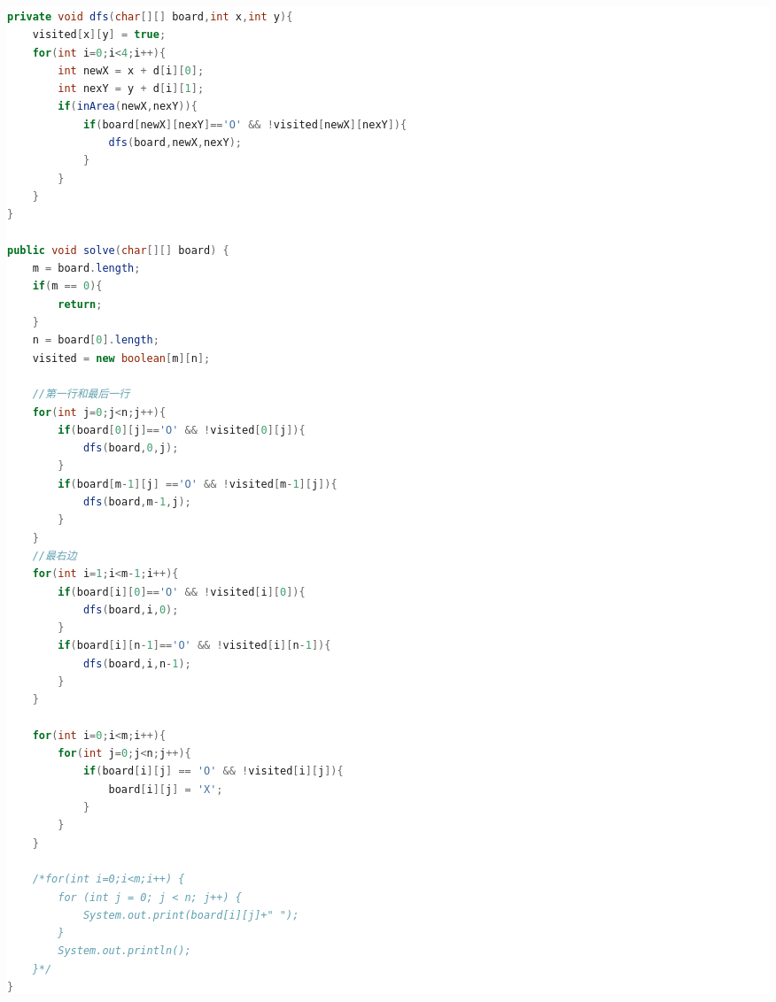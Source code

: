 ```java
private void dfs(char[][] board,int x,int y){
    visited[x][y] = true;
    for(int i=0;i<4;i++){
        int newX = x + d[i][0];
        int nexY = y + d[i][1];
        if(inArea(newX,nexY)){
            if(board[newX][nexY]=='O' && !visited[newX][nexY]){
                dfs(board,newX,nexY);
            }
        }
    }
}

public void solve(char[][] board) {
    m = board.length;
    if(m == 0){
        return;
    }
    n = board[0].length;
    visited = new boolean[m][n];

    //第一行和最后一行
    for(int j=0;j<n;j++){
        if(board[0][j]=='O' && !visited[0][j]){
            dfs(board,0,j);
        }
        if(board[m-1][j] =='O' && !visited[m-1][j]){
            dfs(board,m-1,j);
        }
    }
    //最右边
    for(int i=1;i<m-1;i++){
        if(board[i][0]=='O' && !visited[i][0]){
            dfs(board,i,0);
        }
        if(board[i][n-1]=='O' && !visited[i][n-1]){
            dfs(board,i,n-1);
        }
    }

    for(int i=0;i<m;i++){
        for(int j=0;j<n;j++){
            if(board[i][j] == 'O' && !visited[i][j]){
                board[i][j] = 'X';
            }
        }
    }

    /*for(int i=0;i<m;i++) {
        for (int j = 0; j < n; j++) {
            System.out.print(board[i][j]+" ");
        }
        System.out.println();
    }*/
}
```

